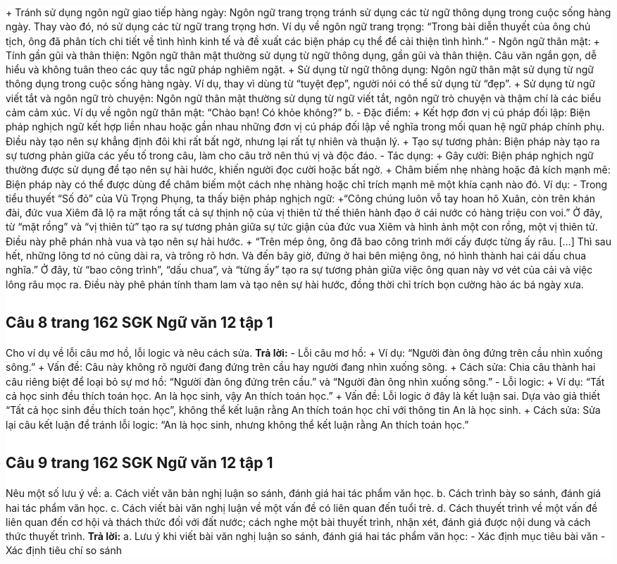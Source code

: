 \+ Tránh sử dụng ngôn ngữ giao tiếp hàng ngày: Ngôn ngữ trang trọng tránh sử dụng các từ ngữ thông dụng trong cuộc sống hàng ngày. Thay vào đó, nó sử dụng các từ ngữ trang trọng hơn.
Ví dụ về ngôn ngữ trang trọng:
“Trong bài diễn thuyết của ông chủ tịch, ông đã phân tích chi tiết về tình hình kinh tế và đề xuất các biện pháp cụ thể để cải thiện tình hình.”
\- Ngôn ngữ thân mật:
\+ Tính gần gũi và thân thiện: Ngôn ngữ thân mật thường sử dụng từ ngữ thông dụng, gần gũi và thân thiện. Câu văn ngắn gọn, dễ hiểu và không tuân theo các quy tắc ngữ pháp nghiêm ngặt.
\+ Sử dụng từ ngữ thông dụng: Ngôn ngữ thân mật sử dụng từ ngữ thông dụng trong cuộc sống hàng ngày. Ví dụ, thay vì dùng từ “tuyệt đẹp”, người nói có thể sử dụng từ “đẹp”.
\+ Sử dụng từ ngữ viết tắt và ngôn ngữ trò chuyện: Ngôn ngữ thân mật thường sử dụng từ ngữ viết tắt, ngôn ngữ trò chuyện và thậm chí là các biểu cảm cảm xúc.
Ví dụ về ngôn ngữ thân mật:
“Chào bạn\! Có khỏe không?”
b. - Đặc điểm:
\+ Kết hợp đơn vị cú pháp đối lập: Biện pháp nghịch ngữ kết hợp liền nhau hoặc gần nhau những đơn vị cú pháp đối lập về nghĩa trong mối quan hệ ngữ pháp chính phụ. Điều này tạo nên sự khẳng định đôi khi rất bất ngờ, nhưng lại rất tự nhiên và thuận lý.
\+ Tạo sự tương phản: Biện pháp này tạo ra sự tương phản giữa các yếu tố trong câu, làm cho câu trở nên thú vị và độc đáo.
\- Tác dụng:
\+ Gây cười: Biện pháp nghịch ngữ thường được sử dụng để tạo nên sự hài hước, khiến người đọc cười hoặc bất ngờ.
\+ Châm biếm nhẹ nhàng hoặc đả kích mạnh mẽ: Biện pháp này có thể được dùng để châm biếm một cách nhẹ nhàng hoặc chỉ trích mạnh mẽ một khía cạnh nào đó.
Ví dụ:
\- Trong tiểu thuyết “Số đỏ” của Vũ Trọng Phụng, ta thấy biện pháp nghịch ngữ:
+“Công chúng luôn vỗ tay hoan hô Xuân, còn trên khán đài, đức vua Xiêm đã lộ ra mặt rồng tất cả sự thịnh nộ của vị thiên tử thế thiên hành đạo ở cái nước có hàng triệu con voi.” Ở đây, từ “mặt rồng” và “vị thiên tử” tạo ra sự tương phản giữa sự tức giận của đức vua Xiêm và hình ảnh một con rồng, một vị thiên tử. Điều này phê phán nhà vua và tạo nên sự hài hước.
\+ “Trên mép ông, ông đã bao công trình mới cấy được từng ấy râu. \[…\] Thì sau hết, những lông tơ nó cũng dài ra, và trông rõ hơn. Và đến bây giờ, đứng ở hai bên miệng ông, nó hình thành hai cái dấu chua nghĩa.” Ở đây, từ “bao công trình”, “dấu chua”, và “từng ấy” tạo ra sự tương phản giữa việc ông quan này vơ vét của cải và việc lông râu mọc ra. Điều này phê phán tính tham lam và tạo nên sự hài hước, đồng thời chỉ trích bọn cường hào ác bá ngày xưa.
## Câu 8 trang 162 SGK Ngữ văn 12 tập 1
Cho ví dụ về lỗi câu mơ hồ, lỗi logic và nêu cách sửa.
**Trả lời:**
\- Lỗi câu mơ hồ:
\+ Ví dụ: “Người đàn ông đứng trên cầu nhìn xuống sông.”
\+ Vấn đề: Câu này không rõ người đang đứng trên cầu hay người đang nhìn xuống sông.
\+ Cách sửa: Chia câu thành hai câu riêng biệt để loại bỏ sự mơ hồ: “Người đàn ông đứng trên cầu.” và “Người đàn ông nhìn xuống sông.”
\- Lỗi logic:
\+ Ví dụ: “Tất cả học sinh đều thích toán học. An là học sinh, vậy An thích toán học.”
\+ Vấn đề: Lỗi logic ở đây là kết luận sai. Dựa vào giả thiết “Tất cả học sinh đều thích toán học”, không thể kết luận rằng An thích toán học chỉ với thông tin An là học sinh.
\+ Cách sửa: Sửa lại câu kết luận để tránh lỗi logic: “An là học sinh, nhưng không thể kết luận rằng An thích toán học.”
## Câu 9 trang 162 SGK Ngữ văn 12 tập 1
Nêu một số lưu ý về:
a. Cách viết văn bản nghị luận so sánh, đánh giá hai tác phẩm văn học.
b. Cách trình bày so sánh, đánh giá hai tác phẩm văn học.
c. Cách viết bài văn nghị luận về một vấn đề có liên quan đến tuổi trẻ.
d. Cách thuyết trình về một vấn đề liên quan đến cơ hội và thách thức đối với đất nước; cách nghe một bài thuyết trình, nhận xét, đánh giá được nội dung và cách thức thuyết trình.
**Trả lời:**
a. Lưu ý khi viết bài văn nghị luận so sánh, đánh giá hai tác phẩm văn học:
\- Xác định mục tiêu bài văn
\- Xác định tiêu chí so sánh
